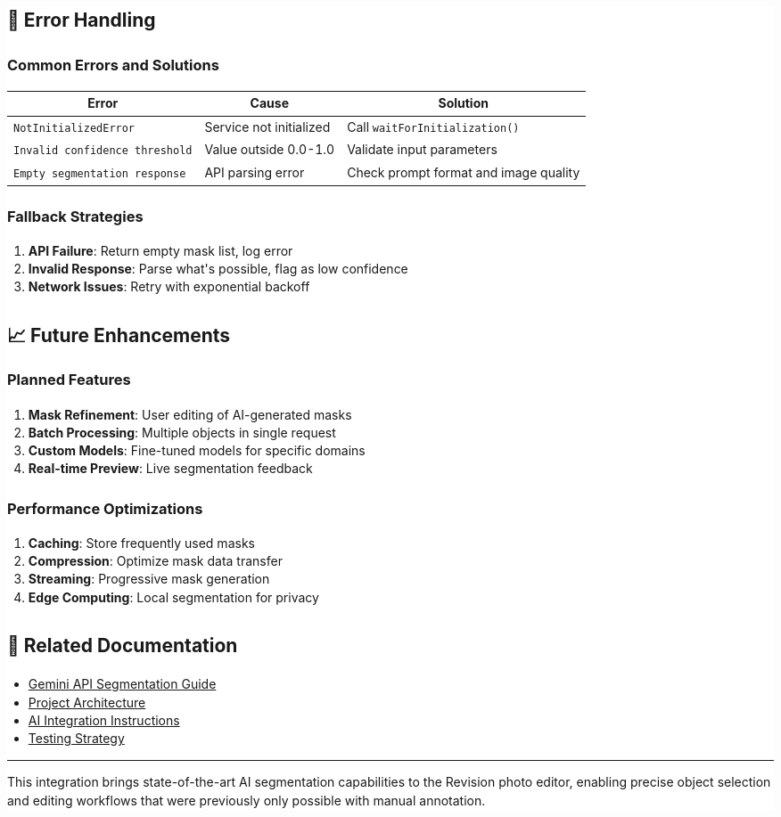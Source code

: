 ## 🚨 Error Handling

### Common Errors and Solutions

| Error | Cause | Solution |
|-------|--------|----------|
| `NotInitializedError` | Service not initialized | Call `waitForInitialization()` |
| `Invalid confidence threshold` | Value outside 0.0-1.0 | Validate input parameters |
| `Empty segmentation response` | API parsing error | Check prompt format and image quality |

### Fallback Strategies

1. **API Failure**: Return empty mask list, log error
2. **Invalid Response**: Parse what's possible, flag as low confidence
3. **Network Issues**: Retry with exponential backoff

## 📈 Future Enhancements

### Planned Features

1. **Mask Refinement**: User editing of AI-generated masks
2. **Batch Processing**: Multiple objects in single request
3. **Custom Models**: Fine-tuned models for specific domains
4. **Real-time Preview**: Live segmentation feedback

### Performance Optimizations

1. **Caching**: Store frequently used masks
2. **Compression**: Optimize mask data transfer
3. **Streaming**: Progressive mask generation
4. **Edge Computing**: Local segmentation for privacy

## 🔗 Related Documentation

- [Gemini API Segmentation Guide](https://ai.google.dev/gemini-api/docs/image-understanding#segmentation)
- [Project Architecture](./PROJECT_ARCHITECTURE.md)
- [AI Integration Instructions](../.github/instructions/04-AI-INTEGRATION.instructions.md)
- [Testing Strategy](./TESTING_STRATEGY.md)

---

This integration brings state-of-the-art AI segmentation capabilities to the Revision photo editor, enabling precise object selection and editing workflows that were previously only possible with manual annotation.
